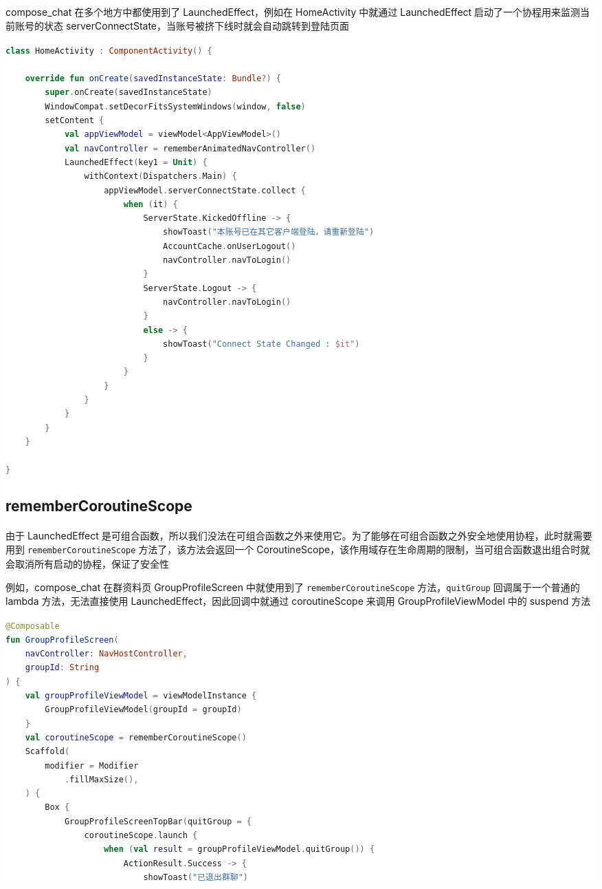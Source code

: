 compose_chat 在多个地方中都使用到了 LaunchedEffect，例如在 HomeActivity 中就通过 LaunchedEffect 启动了一个协程用来监测当前账号的状态 serverConnectState，当账号被挤下线时就会自动跳转到登陆页面

```kotlin
class HomeActivity : ComponentActivity() {

    override fun onCreate(savedInstanceState: Bundle?) {
        super.onCreate(savedInstanceState)
        WindowCompat.setDecorFitsSystemWindows(window, false)
        setContent {
            val appViewModel = viewModel<AppViewModel>()
            val navController = rememberAnimatedNavController()
            LaunchedEffect(key1 = Unit) {
                withContext(Dispatchers.Main) {
                    appViewModel.serverConnectState.collect {
                        when (it) {
                            ServerState.KickedOffline -> {
                                showToast("本账号已在其它客户端登陆，请重新登陆")
                                AccountCache.onUserLogout()
                                navController.navToLogin()
                            }
                            ServerState.Logout -> {
                                navController.navToLogin()
                            }
                            else -> {
                                showToast("Connect State Changed : $it")
                            }
                        }
                    }
                }
            }
        }
    }
    
}
```

## rememberCoroutineScope

由于 LaunchedEffect 是可组合函数，所以我们没法在可组合函数之外来使用它。为了能够在可组合函数之外安全地使用协程，此时就需要用到 `rememberCoroutineScope` 方法了，该方法会返回一个 CoroutineScope，该作用域存在生命周期的限制，当可组合函数退出组合时就会取消所有启动的协程，保证了安全性

例如，compose_chat 在群资料页 GroupProfileScreen 中就使用到了 `rememberCoroutineScope` 方法，`quitGroup` 回调属于一个普通的 lambda 方法，无法直接使用 LaunchedEffect，因此回调中就通过 coroutineScope 来调用 GroupProfileViewModel 中的 suspend 方法

```kotlin
@Composable
fun GroupProfileScreen(
    navController: NavHostController,
    groupId: String
) {
    val groupProfileViewModel = viewModelInstance {
        GroupProfileViewModel(groupId = groupId)
    }
    val coroutineScope = rememberCoroutineScope()
    Scaffold(
        modifier = Modifier
            .fillMaxSize(),
    ) {
        Box {
            GroupProfileScreenTopBar(quitGroup = {
                coroutineScope.launch {
                    when (val result = groupProfileViewModel.quitGroup()) {
                        ActionResult.Success -> {
                            showToast("已退出群聊")
```